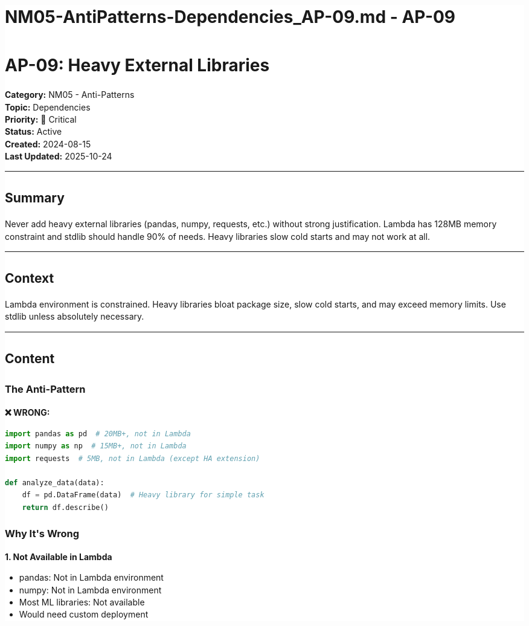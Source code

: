 # NM05-AntiPatterns-Dependencies_AP-09.md - AP-09

# AP-09: Heavy External Libraries

**Category:** NM05 - Anti-Patterns  
**Topic:** Dependencies  
**Priority:** 🔴 Critical  
**Status:** Active  
**Created:** 2024-08-15  
**Last Updated:** 2025-10-24

---

## Summary

Never add heavy external libraries (pandas, numpy, requests, etc.) without strong justification. Lambda has 128MB memory constraint and stdlib should handle 90% of needs. Heavy libraries slow cold starts and may not work at all.

---

## Context

Lambda environment is constrained. Heavy libraries bloat package size, slow cold starts, and may exceed memory limits. Use stdlib unless absolutely necessary.

---

## Content

### The Anti-Pattern

**❌ WRONG:**
```python
import pandas as pd  # 20MB+, not in Lambda
import numpy as np  # 15MB+, not in Lambda  
import requests  # 5MB, not in Lambda (except HA extension)

def analyze_data(data):
    df = pd.DataFrame(data)  # Heavy library for simple task
    return df.describe()
```

### Why It's Wrong

**1. Not Available in Lambda**
- pandas: Not in Lambda environment
- numpy: Not in Lambda environment
- Most ML libraries: Not available
- Would need custom deployment
